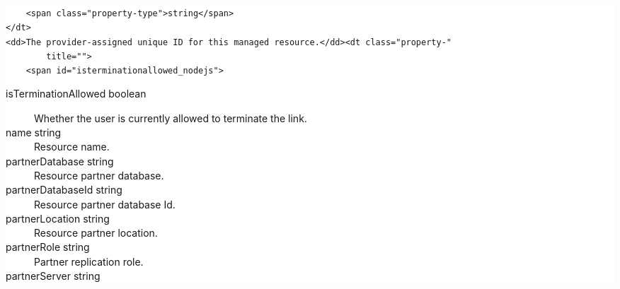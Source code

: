         <span class="property-type">string</span>
    </dt>
    <dd>The provider-assigned unique ID for this managed resource.</dd><dt class="property-"
            title="">
        <span id="isterminationallowed_nodejs">
<a data-swiftype-name="resource-property" data-swiftype-type="text" href="#isterminationallowed_nodejs" style="color: inherit; text-decoration: inherit;">is<wbr>Termination<wbr>Allowed</a>
</span>
        <span class="property-indicator"></span>
        <span class="property-type">boolean</span>
    </dt>
    <dd>Whether the user is currently allowed to terminate the link.</dd><dt class="property-"
            title="">
        <span id="name_nodejs">
<a data-swiftype-name="resource-property" data-swiftype-type="text" href="#name_nodejs" style="color: inherit; text-decoration: inherit;">name</a>
</span>
        <span class="property-indicator"></span>
        <span class="property-type">string</span>
    </dt>
    <dd>Resource name.</dd><dt class="property-"
            title="">
        <span id="partnerdatabase_nodejs">
<a data-swiftype-name="resource-property" data-swiftype-type="text" href="#partnerdatabase_nodejs" style="color: inherit; text-decoration: inherit;">partner<wbr>Database</a>
</span>
        <span class="property-indicator"></span>
        <span class="property-type">string</span>
    </dt>
    <dd>Resource partner database.</dd><dt class="property-"
            title="">
        <span id="partnerdatabaseid_nodejs">
<a data-swiftype-name="resource-property" data-swiftype-type="text" href="#partnerdatabaseid_nodejs" style="color: inherit; text-decoration: inherit;">partner<wbr>Database<wbr>Id</a>
</span>
        <span class="property-indicator"></span>
        <span class="property-type">string</span>
    </dt>
    <dd>Resource partner database Id.</dd><dt class="property-"
            title="">
        <span id="partnerlocation_nodejs">
<a data-swiftype-name="resource-property" data-swiftype-type="text" href="#partnerlocation_nodejs" style="color: inherit; text-decoration: inherit;">partner<wbr>Location</a>
</span>
        <span class="property-indicator"></span>
        <span class="property-type">string</span>
    </dt>
    <dd>Resource partner location.</dd><dt class="property-"
            title="">
        <span id="partnerrole_nodejs">
<a data-swiftype-name="resource-property" data-swiftype-type="text" href="#partnerrole_nodejs" style="color: inherit; text-decoration: inherit;">partner<wbr>Role</a>
</span>
        <span class="property-indicator"></span>
        <span class="property-type">string</span>
    </dt>
    <dd>Partner replication role.</dd><dt class="property-"
            title="">
        <span id="partnerserver_nodejs">
<a data-swiftype-name="resource-property" data-swiftype-type="text" href="#partnerserver_nodejs" style="color: inherit; text-decoration: inherit;">partner<wbr>Server</a>
</span>
        <span class="property-indicator"></span>
        <span class="property-type">string</span>